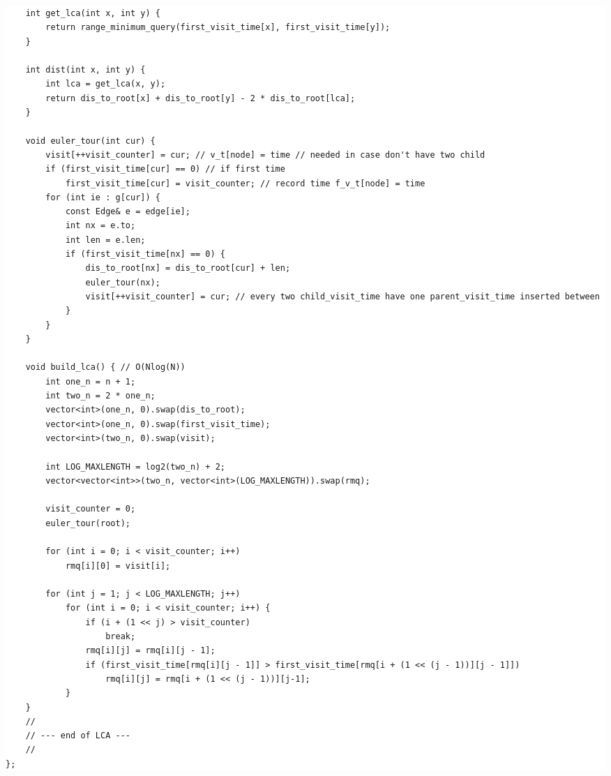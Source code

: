        int get_lca(int x, int y) {
            return range_minimum_query(first_visit_time[x], first_visit_time[y]);
        }

        int dist(int x, int y) {
            int lca = get_lca(x, y);
            return dis_to_root[x] + dis_to_root[y] - 2 * dis_to_root[lca];
        }

        void euler_tour(int cur) {
            visit[++visit_counter] = cur; // v_t[node] = time // needed in case don't have two child
            if (first_visit_time[cur] == 0) // if first time
                first_visit_time[cur] = visit_counter; // record time f_v_t[node] = time
            for (int ie : g[cur]) {
                const Edge& e = edge[ie];
                int nx = e.to;
                int len = e.len;
                if (first_visit_time[nx] == 0) {
                    dis_to_root[nx] = dis_to_root[cur] + len;
                    euler_tour(nx);
                    visit[++visit_counter] = cur; // every two child_visit_time have one parent_visit_time inserted between
                }
            }
        }

        void build_lca() { // O(Nlog(N)) 
            int one_n = n + 1;
            int two_n = 2 * one_n;
            vector<int>(one_n, 0).swap(dis_to_root);
            vector<int>(one_n, 0).swap(first_visit_time);
            vector<int>(two_n, 0).swap(visit);

            int LOG_MAXLENGTH = log2(two_n) + 2;
            vector<vector<int>>(two_n, vector<int>(LOG_MAXLENGTH)).swap(rmq);

            visit_counter = 0;
            euler_tour(root);

            for (int i = 0; i < visit_counter; i++)
                rmq[i][0] = visit[i];

            for (int j = 1; j < LOG_MAXLENGTH; j++)
                for (int i = 0; i < visit_counter; i++) {
                    if (i + (1 << j) > visit_counter)
                        break;
                    rmq[i][j] = rmq[i][j - 1];
                    if (first_visit_time[rmq[i][j - 1]] > first_visit_time[rmq[i + (1 << (j - 1))][j - 1]])
                        rmq[i][j] = rmq[i + (1 << (j - 1))][j-1];
                }
        }
        // 
        // --- end of LCA ---
        // 
    };
